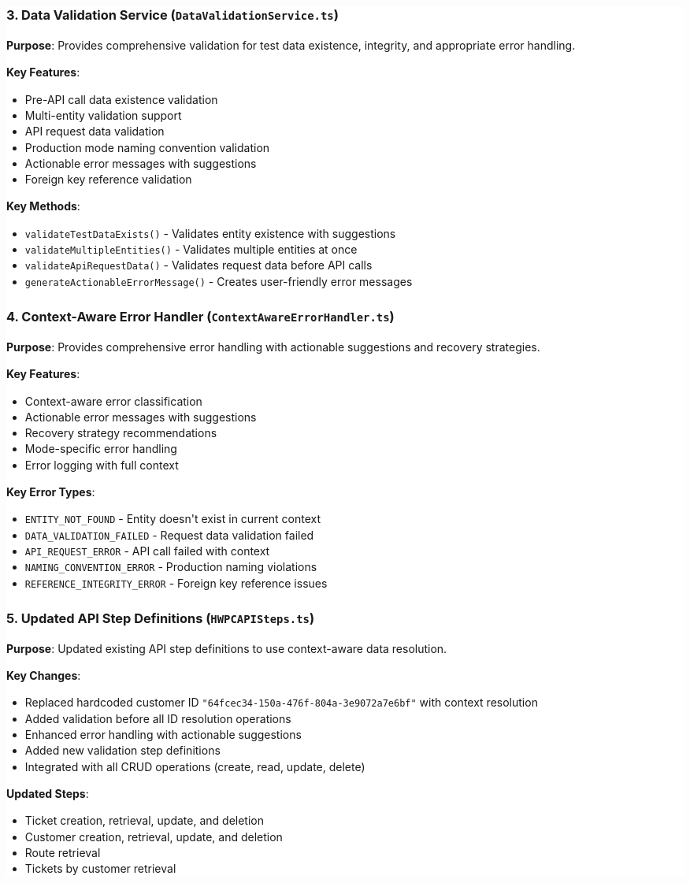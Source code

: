 ### 3. Data Validation Service (`DataValidationService.ts`)

**Purpose**: Provides comprehensive validation for test data existence, integrity, and appropriate error handling.

**Key Features**:
- Pre-API call data existence validation
- Multi-entity validation support
- API request data validation
- Production mode naming convention validation
- Actionable error messages with suggestions
- Foreign key reference validation

**Key Methods**:
- `validateTestDataExists()` - Validates entity existence with suggestions
- `validateMultipleEntities()` - Validates multiple entities at once
- `validateApiRequestData()` - Validates request data before API calls
- `generateActionableErrorMessage()` - Creates user-friendly error messages

### 4. Context-Aware Error Handler (`ContextAwareErrorHandler.ts`)

**Purpose**: Provides comprehensive error handling with actionable suggestions and recovery strategies.

**Key Features**:
- Context-aware error classification
- Actionable error messages with suggestions
- Recovery strategy recommendations
- Mode-specific error handling
- Error logging with full context

**Key Error Types**:
- `ENTITY_NOT_FOUND` - Entity doesn't exist in current context
- `DATA_VALIDATION_FAILED` - Request data validation failed
- `API_REQUEST_ERROR` - API call failed with context
- `NAMING_CONVENTION_ERROR` - Production naming violations
- `REFERENCE_INTEGRITY_ERROR` - Foreign key reference issues

### 5. Updated API Step Definitions (`HWPCAPISteps.ts`)

**Purpose**: Updated existing API step definitions to use context-aware data resolution.

**Key Changes**:
- Replaced hardcoded customer ID `"64fcec34-150a-476f-804a-3e9072a7e6bf"` with context resolution
- Added validation before all ID resolution operations
- Enhanced error handling with actionable suggestions
- Added new validation step definitions
- Integrated with all CRUD operations (create, read, update, delete)

**Updated Steps**:
- Ticket creation, retrieval, update, and deletion
- Customer creation, retrieval, update, and deletion
- Route retrieval
- Tickets by customer retrieval
